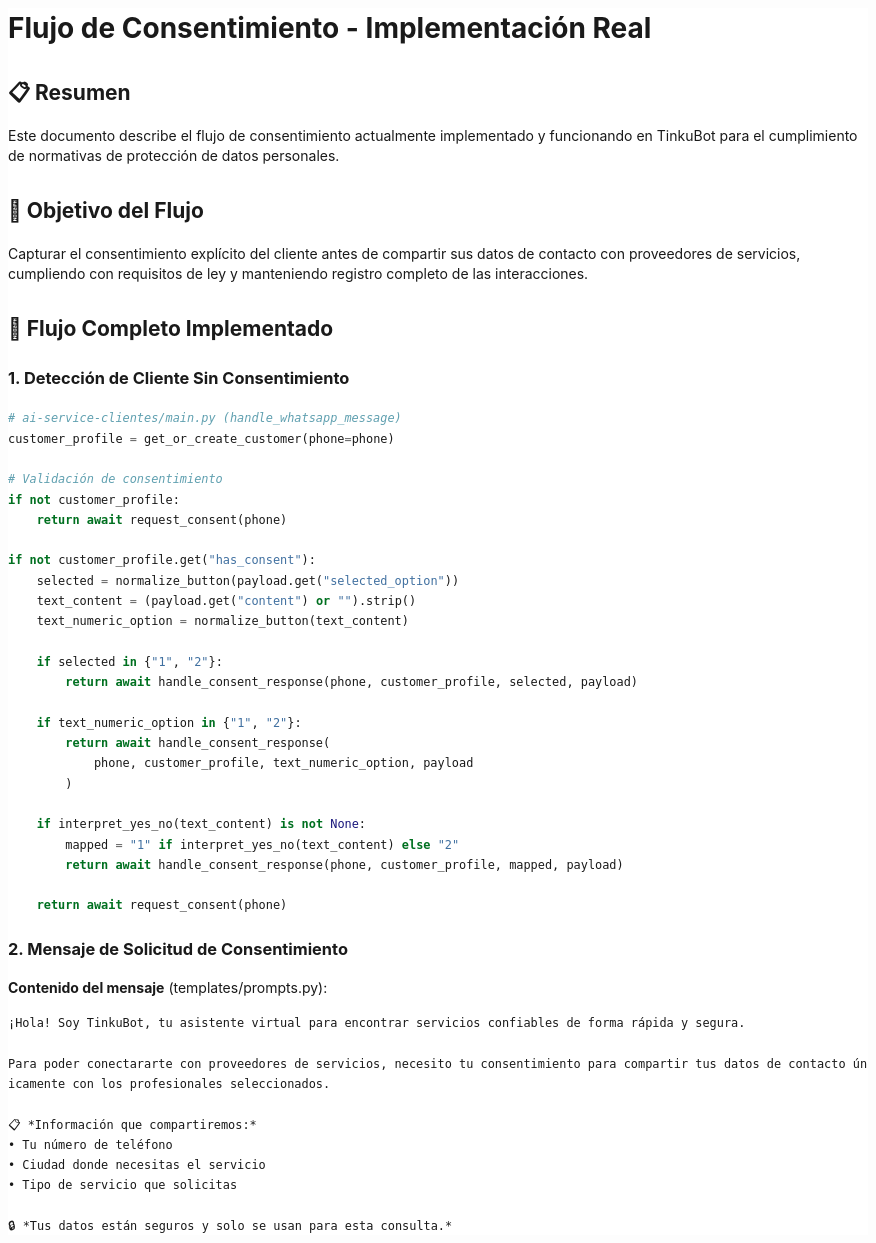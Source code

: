 # Flujo de Consentimiento - Implementación Real

## 📋 Resumen

Este documento describe el flujo de consentimiento actualmente implementado y funcionando en TinkuBot para el cumplimiento de normativas de protección de datos personales.

## 🎯 Objetivo del Flujo

Capturar el consentimiento explícito del cliente antes de compartir sus datos de contacto con proveedores de servicios, cumpliendo con requisitos de ley y manteniendo registro completo de las interacciones.

## 🔄 Flujo Completo Implementado

### 1. Detección de Cliente Sin Consentimiento

```python
# ai-service-clientes/main.py (handle_whatsapp_message)
customer_profile = get_or_create_customer(phone=phone)

# Validación de consentimiento
if not customer_profile:
    return await request_consent(phone)

if not customer_profile.get("has_consent"):
    selected = normalize_button(payload.get("selected_option"))
    text_content = (payload.get("content") or "").strip()
    text_numeric_option = normalize_button(text_content)

    if selected in {"1", "2"}:
        return await handle_consent_response(phone, customer_profile, selected, payload)

    if text_numeric_option in {"1", "2"}:
        return await handle_consent_response(
            phone, customer_profile, text_numeric_option, payload
        )

    if interpret_yes_no(text_content) is not None:
        mapped = "1" if interpret_yes_no(text_content) else "2"
        return await handle_consent_response(phone, customer_profile, mapped, payload)

    return await request_consent(phone)
```

### 2. Mensaje de Solicitud de Consentimiento

**Contenido del mensaje** (templates/prompts.py):
```text
¡Hola! Soy TinkuBot, tu asistente virtual para encontrar servicios confiables de forma rápida y segura.

Para poder conectararte con proveedores de servicios, necesito tu consentimiento para compartir tus datos de contacto únicamente con los profesionales seleccionados.

📋 *Información que compartiremos:*
• Tu número de teléfono
• Ciudad donde necesitas el servicio
• Tipo de servicio que solicitas

🔒 *Tus datos están seguros y solo se usan para esta consulta.*

```
